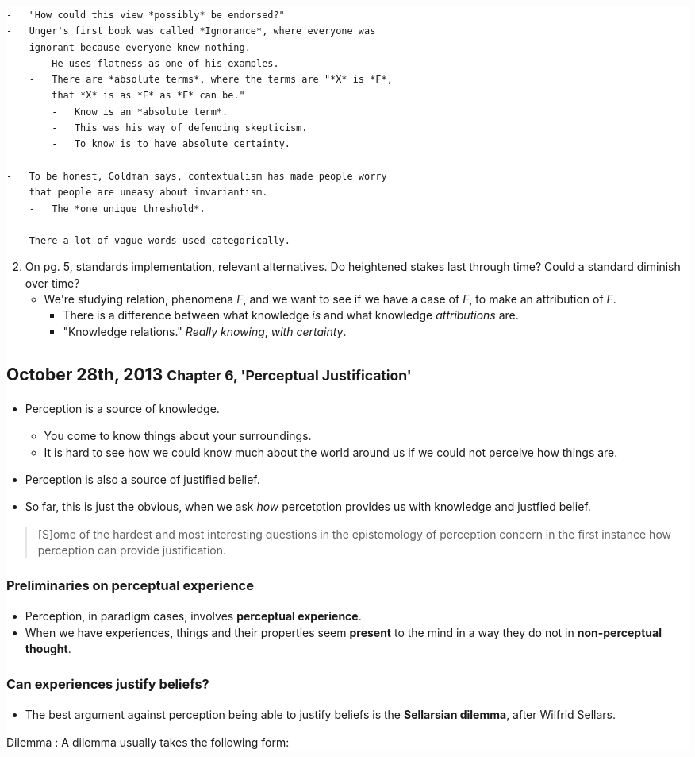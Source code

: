     -   "How could this view *possibly* be endorsed?"
    -   Unger's first book was called *Ignorance*, where everyone was
        ignorant because everyone knew nothing.
        -   He uses flatness as one of his examples.
        -   There are *absolute terms*, where the terms are "*X* is *F*,
            that *X* is as *F* as *F* can be."
            -   Know is an *absolute term*.
            -   This was his way of defending skepticism.
            -   To know is to have absolute certainty.

    -   To be honest, Goldman says, contextualism has made people worry
        that people are uneasy about invariantism.
        -   The *one unique threshold*.

    -   There a lot of vague words used categorically.

2.  On pg. 5, standards implementation, relevant alternatives. Do
    heightened stakes last through time? Could a standard diminish over
    time?
    -   We're studying relation, phenomena *F*, and we want to see if we
        have a case of *F*, to make an attribution of *F*.
        -   There is a difference between what knowledge *is* and what
            knowledge *attributions* are.
        -   "Knowledge relations." *Really knowing*, *with certainty*.

October 28th, 2013 <small>Chapter 6, 'Perceptual Justification'</small>
-----------------------------------------------------------------------

-   Perception is a source of knowledge.
    -   You come to know things about your surroundings.
    -   It is hard to see how we could know much about the world around
        us if we could not perceive how things are.

-   Perception is also a source of justified belief.
-   So far, this is just the obvious, when we ask *how* percetption
    provides us with knowledge and justfied belief.

> [S]ome of the hardest and most interesting questions in the
> epistemology of perception concern in the first instance how
> perception can provide justification.

### Preliminaries on perceptual experience

-   Perception, in paradigm cases, involves **perceptual experience**.
-   When we have experiences, things and their properties seem
    **present** to the mind in a way they do not in **non-perceptual
    thought**.

### Can experiences justify beliefs?

-   The best argument against perception being able to justify beliefs
    is the **Sellarsian dilemma**, after Wilfrid Sellars.

Dilemma
:   A dilemma usually takes the following form:


[^1]: Ernest Sosa (2003) raises this problem as a problem for both
[^2]: Michael Huemer's "phenomenal conservatism."
[^3]: I very much doubt this, or at least have reason to doubt this.
[^4]: No one would disagree here, the conditional is valid. But the
[^5]: Does that mean that when experimental philosophy's intuition
[^6]: We can construct a Sorites paradox from this.
[^7]: By three or four, you can give verbal tests and work out that the
[^8]: Heuristics fits nicely with process reliability, and I think that
[^9]: And here we have a regress problem! Oh no!
[^10]: These change with culture because they are normative! Oh no!
[^11]: Note: Disagreement requires that S1 and S2 hold two positive, yet
[^12]: What about when the domain is the criteria for peer hood, the
[^13]: There are two sense of suspension. There is the "time out" sense
[^14]: What I think this is answering is "When is a peer's disagreeing